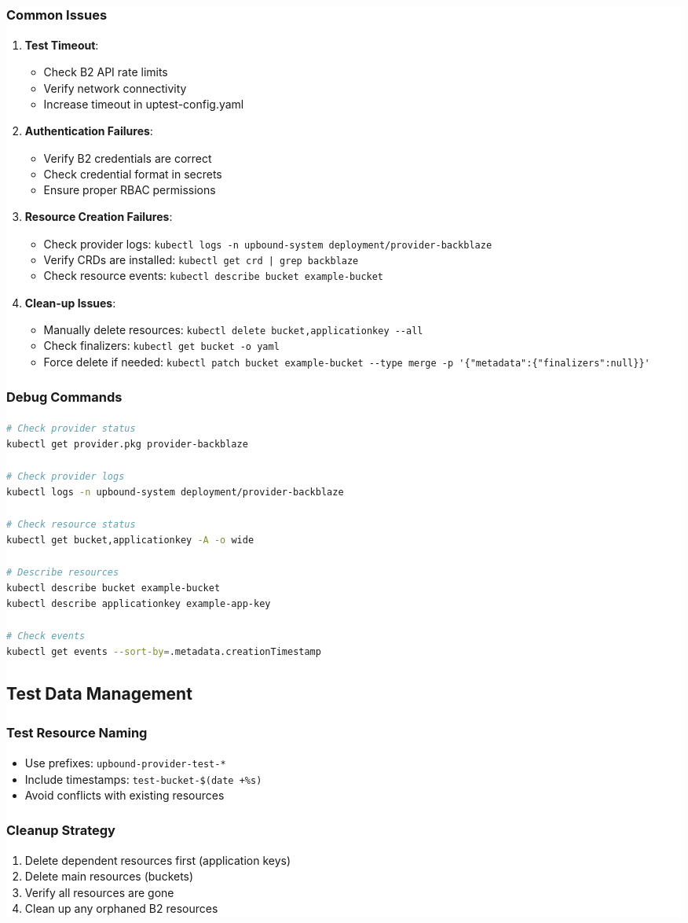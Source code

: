 ### Common Issues

1. **Test Timeout**:
   - Check B2 API rate limits
   - Verify network connectivity
   - Increase timeout in uptest-config.yaml

2. **Authentication Failures**:
   - Verify B2 credentials are correct
   - Check credential format in secrets
   - Ensure proper RBAC permissions

3. **Resource Creation Failures**:
   - Check provider logs: `kubectl logs -n upbound-system deployment/provider-backblaze`
   - Verify CRDs are installed: `kubectl get crd | grep backblaze`
   - Check resource events: `kubectl describe bucket example-bucket`

4. **Clean-up Issues**:
   - Manually delete resources: `kubectl delete bucket,applicationkey --all`
   - Check finalizers: `kubectl get bucket -o yaml`
   - Force delete if needed: `kubectl patch bucket example-bucket --type merge -p '{"metadata":{"finalizers":null}}'`

### Debug Commands
```bash
# Check provider status
kubectl get provider.pkg provider-backblaze

# Check provider logs
kubectl logs -n upbound-system deployment/provider-backblaze

# Check resource status
kubectl get bucket,applicationkey -A -o wide

# Describe resources
kubectl describe bucket example-bucket
kubectl describe applicationkey example-app-key

# Check events
kubectl get events --sort-by=.metadata.creationTimestamp
```

## Test Data Management

### Test Resource Naming
- Use prefixes: `upbound-provider-test-*`
- Include timestamps: `test-bucket-$(date +%s)`
- Avoid conflicts with existing resources

### Cleanup Strategy
1. Delete dependent resources first (application keys)
2. Delete main resources (buckets)
3. Verify all resources are gone
4. Clean up any orphaned B2 resources

